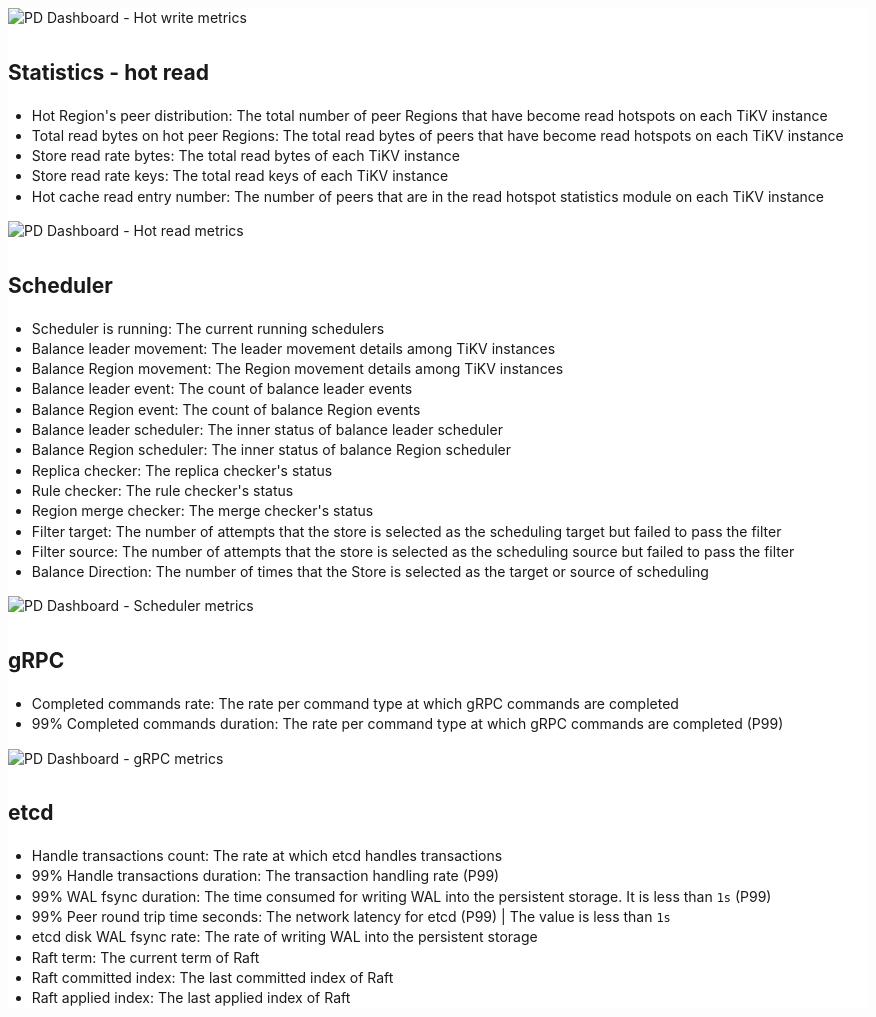![PD Dashboard - Hot write metrics](https://download.pingcap.com/images/docs/pd-dashboard-hotwrite-v4.png)

## Statistics - hot read

- Hot Region's peer distribution: The total number of peer Regions that have become read hotspots on each TiKV instance
- Total read bytes on hot peer Regions: The total read bytes of peers that have become read hotspots on each TiKV instance
- Store read rate bytes: The total read bytes of each TiKV instance
- Store read rate keys: The total read keys of each TiKV instance
- Hot cache read entry number: The number of peers that are in the read hotspot statistics module on each TiKV instance

![PD Dashboard - Hot read metrics](https://download.pingcap.com/images/docs/pd-dashboard-hotread-v4.png)

## Scheduler

- Scheduler is running: The current running schedulers
- Balance leader movement: The leader movement details among TiKV instances
- Balance Region movement: The Region movement details among TiKV instances
- Balance leader event: The count of balance leader events
- Balance Region event: The count of balance Region events
- Balance leader scheduler: The inner status of balance leader scheduler
- Balance Region scheduler: The inner status of balance Region scheduler
- Replica checker: The replica checker's status
- Rule checker: The rule checker's status
- Region merge checker: The merge checker's status
- Filter target: The number of attempts that the store is selected as the scheduling target but failed to pass the filter
- Filter source: The number of attempts that the store is selected as the scheduling source but failed to pass the filter
- Balance Direction: The number of times that the Store is selected as the target or source of scheduling

![PD Dashboard - Scheduler metrics](https://download.pingcap.com/images/docs/pd-dashboard-scheduler-v4.png)

## gRPC

- Completed commands rate: The rate per command type at which gRPC commands are completed
- 99% Completed commands duration: The rate per command type at which gRPC commands are completed (P99)

![PD Dashboard - gRPC metrics](https://download.pingcap.com/images/docs/pd-dashboard-grpc-v2.png)

## etcd

- Handle transactions count: The rate at which etcd handles transactions
- 99% Handle transactions duration: The transaction handling rate (P99)
- 99% WAL fsync duration: The time consumed for writing WAL into the persistent storage. It is less than `1s` (P99)
- 99% Peer round trip time seconds: The network latency for etcd (P99) | The value is less than `1s`
- etcd disk WAL fsync rate: The rate of writing WAL into the persistent storage
- Raft term: The current term of Raft
- Raft committed index: The last committed index of Raft
- Raft applied index: The last applied index of Raft
